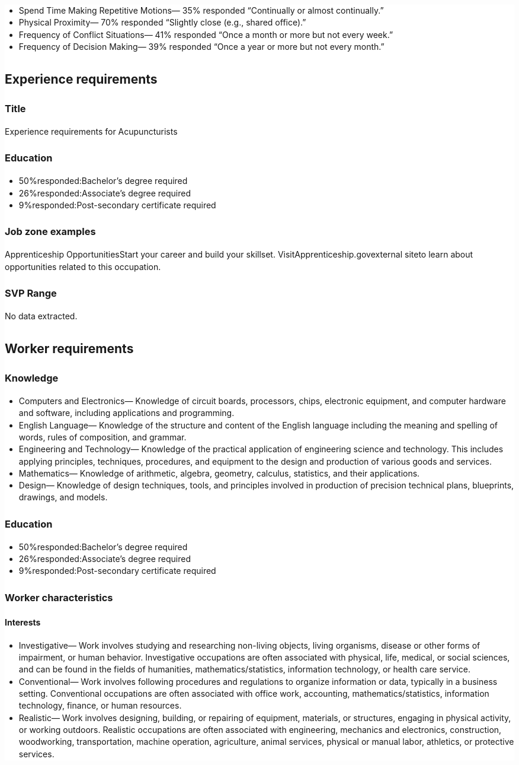 - Spend Time Making Repetitive Motions— 35% responded “Continually or almost continually.”
- Physical Proximity— 70% responded “Slightly close (e.g., shared office).”
- Frequency of Conflict Situations— 41% responded “Once a month or more but not every week.”
- Frequency of Decision Making— 39% responded “Once a year or more but not every month.”

## Experience requirements
### Title
Experience requirements for Acupuncturists

### Education
- 50%responded:Bachelor’s degree required
- 26%responded:Associate’s degree required
- 9%responded:Post-secondary certificate required

### Job zone examples
Apprenticeship OpportunitiesStart your career and build your skillset. VisitApprenticeship.govexternal siteto learn about opportunities related to this occupation.

### SVP Range
No data extracted.

## Worker requirements
### Knowledge
- Computers and Electronics— Knowledge of circuit boards, processors, chips, electronic equipment, and computer hardware and software, including applications and programming.
- English Language— Knowledge of the structure and content of the English language including the meaning and spelling of words, rules of composition, and grammar.
- Engineering and Technology— Knowledge of the practical application of engineering science and technology. This includes applying principles, techniques, procedures, and equipment to the design and production of various goods and services.
- Mathematics— Knowledge of arithmetic, algebra, geometry, calculus, statistics, and their applications.
- Design— Knowledge of design techniques, tools, and principles involved in production of precision technical plans, blueprints, drawings, and models.

### Education
- 50%responded:Bachelor’s degree required
- 26%responded:Associate’s degree required
- 9%responded:Post-secondary certificate required

### Worker characteristics
#### Interests
- Investigative— Work involves studying and researching non-living objects, living organisms, disease or other forms of impairment, or human behavior. Investigative occupations are often associated with physical, life, medical, or social sciences, and can be found in the fields of humanities, mathematics/statistics, information technology, or health care service.
- Conventional— Work involves following procedures and regulations to organize information or data, typically in a business setting. Conventional occupations are often associated with office work, accounting, mathematics/statistics, information technology, finance, or human resources.
- Realistic— Work involves designing, building, or repairing of equipment, materials, or structures, engaging in physical activity, or working outdoors. Realistic occupations are often associated with engineering, mechanics and electronics, construction, woodworking, transportation, machine operation, agriculture, animal services, physical or manual labor, athletics, or protective services.
